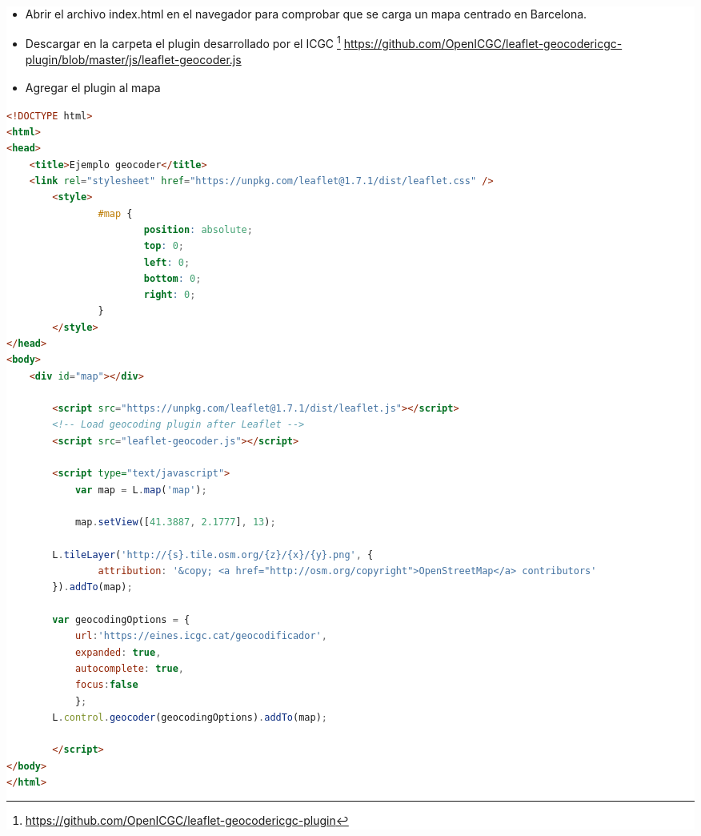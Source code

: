 -  Abrir el archivo index.html en el navegador para comprobar que se carga un mapa centrado en Barcelona.

-  Descargar en la carpeta el plugin desarrollado por el ICGC [^2] https://github.com/OpenICGC/leaflet-geocodericgc-plugin/blob/master/js/leaflet-geocoder.js

- Agregar el plugin al mapa

```html hl_lines="20 21 32 33 34 35 36 37 38"
<!DOCTYPE html>
<html>
<head>
	<title>Ejemplo geocoder</title>
	<link rel="stylesheet" href="https://unpkg.com/leaflet@1.7.1/dist/leaflet.css" />
		<style>
				#map {
						position: absolute;
						top: 0;
						left: 0;
						bottom: 0;
						right: 0;
				}
		</style>
</head>
<body>
	<div id="map"></div>

		<script src="https://unpkg.com/leaflet@1.7.1/dist/leaflet.js"></script>
        <!-- Load geocoding plugin after Leaflet -->
		<script src="leaflet-geocoder.js"></script>

		<script type="text/javascript">
			var map = L.map('map');

			map.setView([41.3887, 2.1777], 13);
			
		L.tileLayer('http://{s}.tile.osm.org/{z}/{x}/{y}.png', {
				attribution: '&copy; <a href="http://osm.org/copyright">OpenStreetMap</a> contributors'
		}).addTo(map);

        var geocodingOptions = {      
            url:'https://eines.icgc.cat/geocodificador',
            expanded: true,
            autocomplete: true,
            focus:false
            };
        L.control.geocoder(geocodingOptions).addTo(map);
		
		</script>
</body>
</html>
```


[^1]: http://leafletjs.com/
[^2]: https://github.com/OpenICGC/leaflet-geocodericgc-plugin
